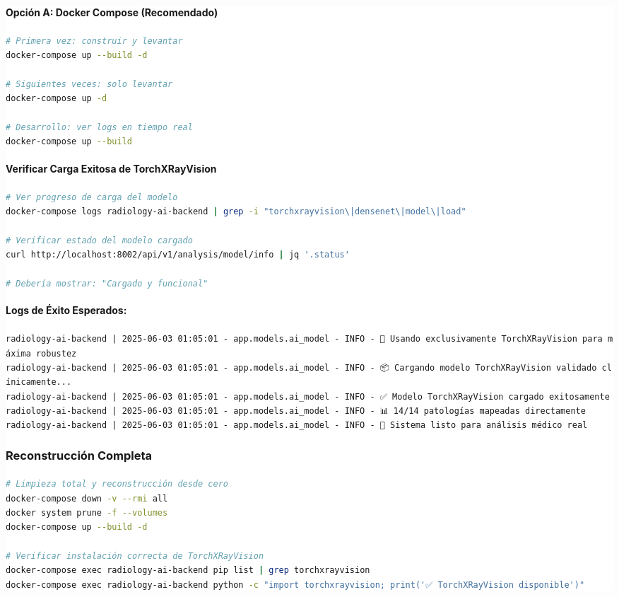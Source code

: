 #### **Opción A: Docker Compose (Recomendado)**

```bash
# Primera vez: construir y levantar
docker-compose up --build -d

# Siguientes veces: solo levantar
docker-compose up -d

# Desarrollo: ver logs en tiempo real
docker-compose up --build
```

#### **Verificar Carga Exitosa de TorchXRayVision**

```bash
# Ver progreso de carga del modelo
docker-compose logs radiology-ai-backend | grep -i "torchxrayvision\|densenet\|model\|load"

# Verificar estado del modelo cargado
curl http://localhost:8002/api/v1/analysis/model/info | jq '.status'

# Debería mostrar: "Cargado y funcional"
```

#### **Logs de Éxito Esperados:**

```
radiology-ai-backend | 2025-06-03 01:05:01 - app.models.ai_model - INFO - 🏥 Usando exclusivamente TorchXRayVision para máxima robustez
radiology-ai-backend | 2025-06-03 01:05:01 - app.models.ai_model - INFO - 📦 Cargando modelo TorchXRayVision validado clínicamente...
radiology-ai-backend | 2025-06-03 01:05:01 - app.models.ai_model - INFO - ✅ Modelo TorchXRayVision cargado exitosamente
radiology-ai-backend | 2025-06-03 01:05:01 - app.models.ai_model - INFO - 📊 14/14 patologías mapeadas directamente
radiology-ai-backend | 2025-06-03 01:05:01 - app.models.ai_model - INFO - 🏥 Sistema listo para análisis médico real
```

### Reconstrucción Completa

```bash
# Limpieza total y reconstrucción desde cero
docker-compose down -v --rmi all
docker system prune -f --volumes
docker-compose up --build -d

# Verificar instalación correcta de TorchXRayVision
docker-compose exec radiology-ai-backend pip list | grep torchxrayvision
docker-compose exec radiology-ai-backend python -c "import torchxrayvision; print('✅ TorchXRayVision disponible')"
```
